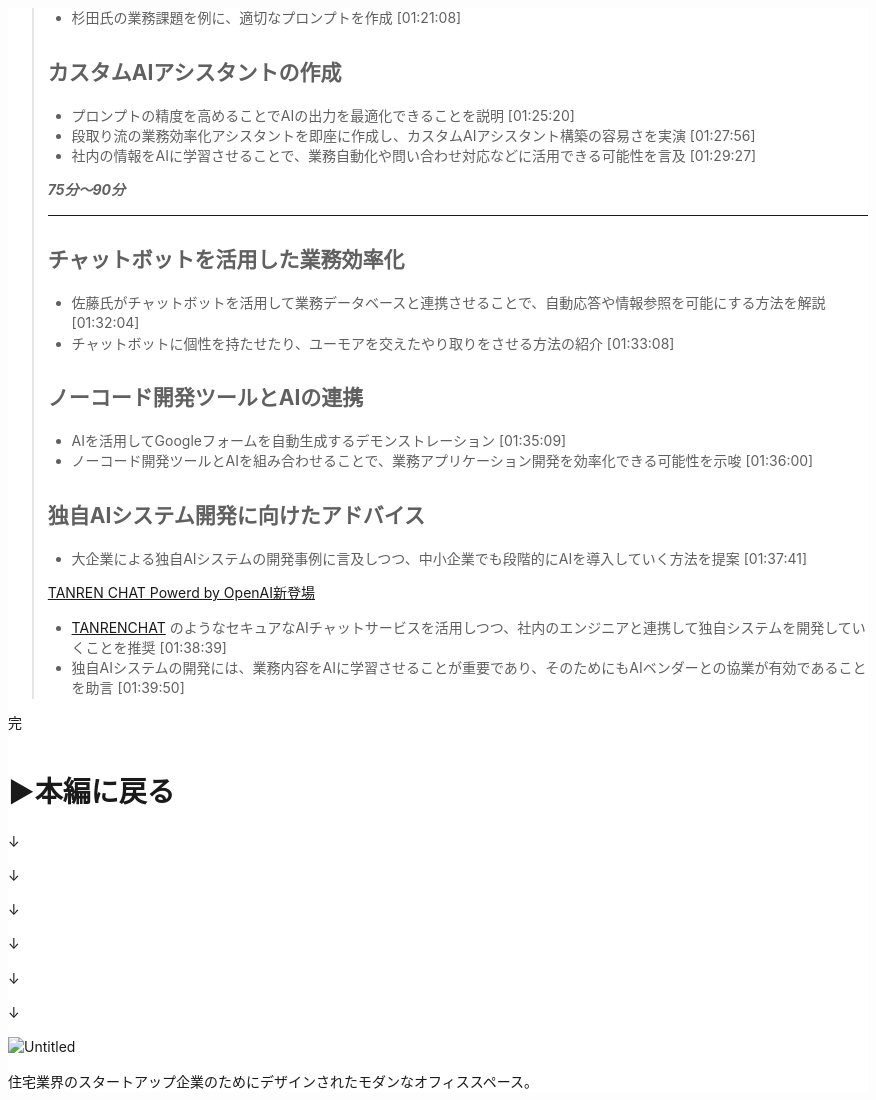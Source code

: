 > 
> - 杉田氏の業務課題を例に、適切なプロンプトを作成 [01:21:08]
> 
> ## カスタムAIアシスタントの作成
> 
> - プロンプトの精度を高めることでAIの出力を最適化できることを説明 [01:25:20]
> - 段取り流の業務効率化アシスタントを即座に作成し、カスタムAIアシスタント構築の容易さを実演 [01:27:56]
> - 社内の情報をAIに学習させることで、業務自動化や問い合わせ対応などに活用できる可能性を言及 [01:29:27]
> 
> ***75分〜90分***
> 
> ---
> 
> ## チャットボットを活用した業務効率化
> 
> - 佐藤氏がチャットボットを活用して業務データベースと連携させることで、自動応答や情報参照を可能にする方法を解説 [01:32:04]
> - チャットボットに個性を持たせたり、ユーモアを交えたやり取りをさせる方法の紹介 [01:33:08]
> 
> ## ノーコード開発ツールとAIの連携
> 
> - AIを活用してGoogleフォームを自動生成するデモンストレーション [01:35:09]
> - ノーコード開発ツールとAIを組み合わせることで、業務アプリケーション開発を効率化できる可能性を示唆 [01:36:00]
> 
> ## 独自AIシステム開発に向けたアドバイス
> 
> - 大企業による独自AIシステムの開発事例に言及しつつ、中小企業でも段階的にAIを導入していく方法を提案 [01:37:41]
> 
> [TANREN CHAT Powerd by OpenAI新登場](https://tanren.jp/tanren_chat)
> 
> - [TANRENCHAT](https://tanren.jp/tanren_chat) のようなセキュアなAIチャットサービスを活用しつつ、社内のエンジニアと連携して独自システムを開発していくことを推奨 [01:38:39]
> - 独自AIシステムの開発には、業務内容をAIに学習させることが重要であり、そのためにもAIベンダーとの協業が有効であることを助言 [01:39:50]
> 

完

# ▶️本編に戻る

↓

↓

↓

↓

↓

↓

![Untitled](20240515%20%E7%94%9F%E6%88%90AI%E3%81%8B%E3%82%99%E5%88%87%E3%82%8A%E6%8B%93%E3%81%8F%E4%BD%8F%E5%AE%85%E6%A5%AD%E7%95%8C%E3%81%AE%E6%9C%AA%E6%9D%A5%20%EF%BD%9EChatGPT%E3%81%AA%E3%81%A8%E3%82%99%E7%94%9F%E6%88%90AI%E6%B4%BB%E7%94%A8%E8%A1%93%EF%BD%9E%5B%E6%A0%AA%E5%BC%8F%E4%BC%9A%204b5f4eef2dd74facae2ff1b64d492a13/Untitled%201.png)

住宅業界のスタートアップ企業のためにデザインされたモダンなオフィススペース。
